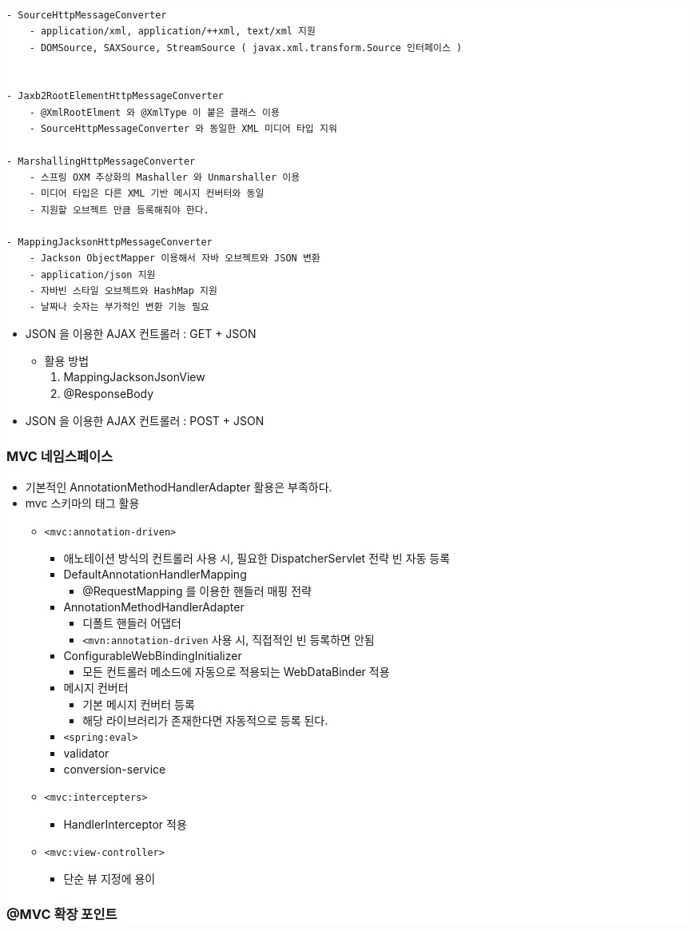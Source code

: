 	- SourceHttpMessageConverter
		- application/xml, application/++xml, text/xml 지원
		- DOMSource, SAXSource, StreamSource ( javax.xml.transform.Source 인터페이스 )


	- Jaxb2RootElementHttpMessageConverter
		- @XmlRootElment 와 @XmlType 이 붙은 클래스 이용
		- SourceHttpMessageConverter 와 동일한 XML 미디어 타입 지워

	- MarshallingHttpMessageConverter
		- 스프링 OXM 추상화의 Mashaller 와 Unmarshaller 이용
		- 미디어 타입은 다른 XML 기반 메시지 컨버터와 동일
		- 지원할 오브젝트 만큼 등록해줘야 한다.

	- MappingJacksonHttpMessageConverter
		- Jackson ObjectMapper 이용해서 자바 오브젝트와 JSON 변환
		- application/json 지원
		- 자바빈 스타일 오브젝트와 HashMap 지원
		- 날짜나 숫자는 부가적인 변환 기능 필요

- JSON 을 이용한 AJAX 컨트롤러 : GET + JSON
	- 활용 방법
		1. MappingJacksonJsonView
		2. @ResponseBody

- JSON 을 이용한 AJAX 컨트롤러 : POST + JSON

### MVC 네임스페이스

- 기본적인 AnnotationMethodHandlerAdapter 활용은 부족하다.
- mvc 스키마의 태그 활용
	- `<mvc:annotation-driven>`
		- 애노테이션 방식의 컨트롤러 사용 시, 필요한 DispatcherServlet 전략 빈 자동 등록
		- DefaultAnnotationHandlerMapping
			- @RequestMapping 를 이용한 핸들러 매핑 전략
		- AnnotationMethodHandlerAdapter
			- 디폴트 핸들러 어댑터
			- `<mvn:annotation-driven` 사용 시, 직접적인 빈 등록하면 안됨
		- ConfigurableWebBindingInitializer
			- 모든 컨트롤러 메소드에 자동으로 적용되는 WebDataBinder 적용
		- 메시지 컨버터
			- 기본 메시지 컨버터 등록
			- 해당 라이브러리가 존재한다면 자동적으로 등록 된다.
		- `<spring:eval>`
		- validator
		- conversion-service

	- `<mvc:intercepters>`
		- HandlerInterceptor 적용

	- `<mvc:view-controller>`
		- 단순 뷰 지정에 용이

### @MVC 확장 포인트
